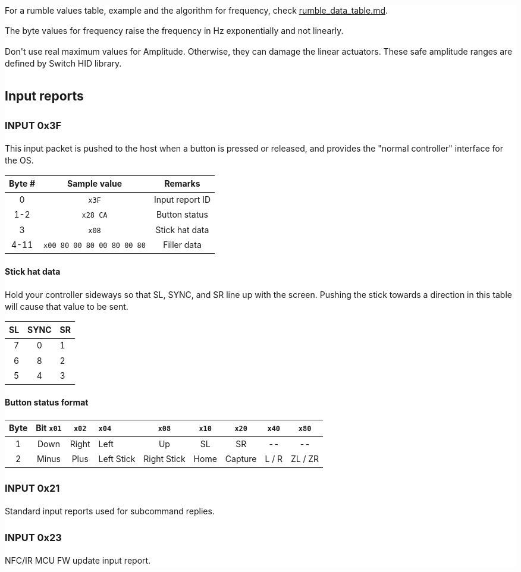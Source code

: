 For a rumble values table, example and the algorithm for frequency, check [rumble_data_table.md](rumble_data_table.md).

The byte values for frequency raise the frequency in Hz exponentially and not linearly.

Don't use real maximum values for Amplitude. Otherwise, they can damage the linear actuators.
These safe amplitude ranges are defined by Switch HID library.

## Input reports

### INPUT 0x3F

This input packet is pushed to the host when a button is pressed or released, and provides the "normal controller" interface for the OS.

|  Byte # |        Sample value        | Remarks                   |
|:-------:|:--------------------------:|:-------------------------:|
|  0      | `x3F`                      | Input report ID           |
|  1-2    | `x28 CA`                   | Button status             |
|  3      | `x08`                      | Stick hat data            |
|  4-11   | `x00 80 00 80 00 80 00 80` | Filler data               |

#### Stick hat data

Hold your controller sideways so that SL, SYNC, and SR line up with the screen. Pushing the stick towards a direction in this table will cause that value to be sent.

| SL | SYNC | SR |
| --:|:----:|:-- |
| 7  |  0   |  1 |
| 6  |  8   |  2 |
| 5  |  4   |  3 |

#### Button status format

| Byte | Bit `x01` | `x02`  |`x04`        |`x08`         |`x10`  |`x20`     |`x40`   |`x80`     |
|:----:|:---------:|:------:|:------------|:------------:|:-----:|:--------:|:------:|:--------:|
| 1    | Down      | Right  | Left        | Up           | SL    | SR       | --     | --       |
| 2    | Minus     | Plus   | Left Stick  | Right Stick  | Home  | Capture  | L / R  | ZL / ZR  |

### INPUT 0x21

Standard input reports used for subcommand replies.

### INPUT 0x23

NFC/IR MCU FW update input report.
